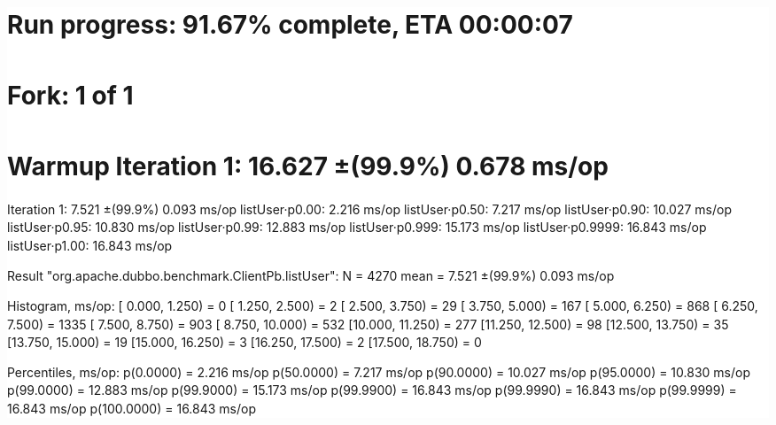 # Run progress: 91.67% complete, ETA 00:00:07
# Fork: 1 of 1
# Warmup Iteration   1: 16.627 ±(99.9%) 0.678 ms/op
Iteration   1: 7.521 ±(99.9%) 0.093 ms/op
                 listUser·p0.00:   2.216 ms/op
                 listUser·p0.50:   7.217 ms/op
                 listUser·p0.90:   10.027 ms/op
                 listUser·p0.95:   10.830 ms/op
                 listUser·p0.99:   12.883 ms/op
                 listUser·p0.999:  15.173 ms/op
                 listUser·p0.9999: 16.843 ms/op
                 listUser·p1.00:   16.843 ms/op



Result "org.apache.dubbo.benchmark.ClientPb.listUser":
  N = 4270
  mean =      7.521 ±(99.9%) 0.093 ms/op

  Histogram, ms/op:
    [ 0.000,  1.250) = 0 
    [ 1.250,  2.500) = 2 
    [ 2.500,  3.750) = 29 
    [ 3.750,  5.000) = 167 
    [ 5.000,  6.250) = 868 
    [ 6.250,  7.500) = 1335 
    [ 7.500,  8.750) = 903 
    [ 8.750, 10.000) = 532 
    [10.000, 11.250) = 277 
    [11.250, 12.500) = 98 
    [12.500, 13.750) = 35 
    [13.750, 15.000) = 19 
    [15.000, 16.250) = 3 
    [16.250, 17.500) = 2 
    [17.500, 18.750) = 0 

  Percentiles, ms/op:
      p(0.0000) =      2.216 ms/op
     p(50.0000) =      7.217 ms/op
     p(90.0000) =     10.027 ms/op
     p(95.0000) =     10.830 ms/op
     p(99.0000) =     12.883 ms/op
     p(99.9000) =     15.173 ms/op
     p(99.9900) =     16.843 ms/op
     p(99.9990) =     16.843 ms/op
     p(99.9999) =     16.843 ms/op
    p(100.0000) =     16.843 ms/op

